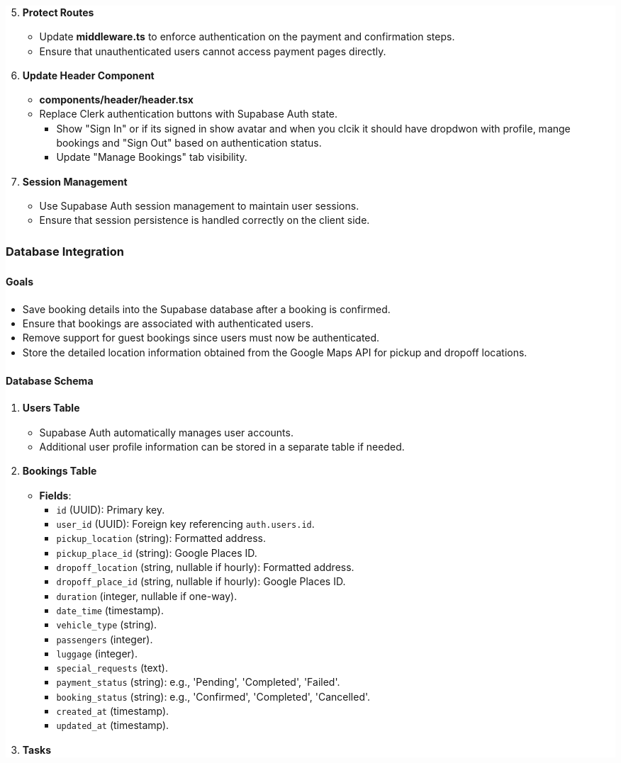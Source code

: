 5. **Protect Routes**

   - Update **middleware.ts** to enforce authentication on the payment and confirmation steps.
   - Ensure that unauthenticated users cannot access payment pages directly.

6. **Update Header Component**

   - **components/header/header.tsx**
   - Replace Clerk authentication buttons with Supabase Auth state.
     - Show "Sign In" or if its signed in show avatar and when you clcik it should have dropdwon 
       with profile, mange bookings and "Sign Out" based on authentication status.
     - Update "Manage Bookings" tab visibility.

7. **Session Management**

   - Use Supabase Auth session management to maintain user sessions.
   - Ensure that session persistence is handled correctly on the client side.

### Database Integration

#### Goals

- Save booking details into the Supabase database after a booking is confirmed.
- Ensure that bookings are associated with authenticated users.
- Remove support for guest bookings since users must now be authenticated.
- Store the detailed location information obtained from the Google Maps API for pickup and dropoff locations.

#### Database Schema

1. **Users Table**

   - Supabase Auth automatically manages user accounts.
   - Additional user profile information can be stored in a separate table if needed.

2. **Bookings Table**

   - **Fields**:
     - `id` (UUID): Primary key.
     - `user_id` (UUID): Foreign key referencing `auth.users.id`.
     - `pickup_location` (string): Formatted address.
     - `pickup_place_id` (string): Google Places ID.
     - `dropoff_location` (string, nullable if hourly): Formatted address.
     - `dropoff_place_id` (string, nullable if hourly): Google Places ID.
     - `duration` (integer, nullable if one-way).
     - `date_time` (timestamp).
     - `vehicle_type` (string).
     - `passengers` (integer).
     - `luggage` (integer).
     - `special_requests` (text).
     - `payment_status` (string): e.g., 'Pending', 'Completed', 'Failed'.
     - `booking_status` (string): e.g., 'Confirmed', 'Completed', 'Cancelled'.
     - `created_at` (timestamp).
     - `updated_at` (timestamp).

3. **Tasks**
